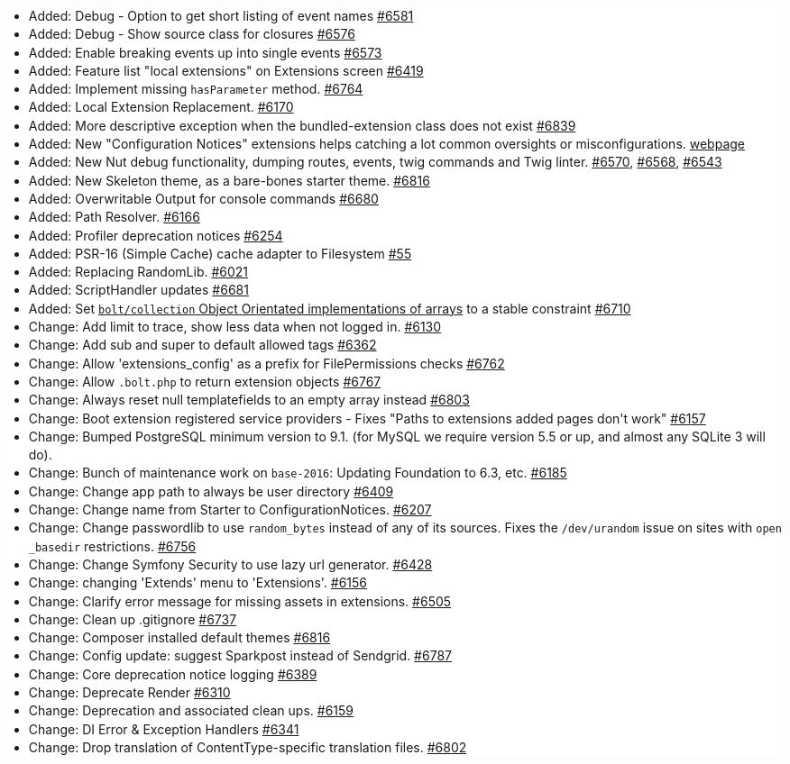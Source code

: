  - Added: Debug - Option to get short listing of event names [#6581](https://github.com/bolt/bolt/pull/6581)
 - Added: Debug - Show source class for closures [#6576](https://github.com/bolt/bolt/pull/6576)
 - Added: Enable breaking events up into single events [#6573](https://github.com/bolt/bolt/pull/6573)
 - Added: Feature list "local extensions" on Extensions screen [#6419](https://github.com/bolt/bolt/pull/6419)
 - Added: Implement missing `hasParameter` method. [#6764](https://github.com/bolt/bolt/pull/6764)
 - Added: Local Extension Replacement. [#6170](https://github.com/bolt/bolt/pull/6170)
 - Added: More descriptive exception when the bundled-extension class does not exist [#6839](https://github.com/bolt/bolt/pull/6839)
 - Added: New "Configuration Notices" extensions helps catching a lot common oversights or misconfigurations. [webpage](https://github.com/bolt/configuration-notices)
 - Added: New Nut debug functionality, dumping routes, events, twig commands and Twig linter. [#6570](https://github.com/bolt/bolt/pull/6570), [#6568](https://github.com/bolt/bolt/pull/6568), [#6543](https://github.com/bolt/bolt/pull/6543)
 - Added: New Skeleton theme, as a bare-bones starter theme. [#6816](https://github.com/bolt/bolt/pull/6816)
 - Added: Overwritable Output for console commands [#6680](https://github.com/bolt/bolt/pull/6680)
 - Added: Path Resolver. [#6166](https://github.com/bolt/bolt/pull/6166)
 - Added: Profiler deprecation notices [#6254](https://github.com/bolt/bolt/pull/6254)
 - Added: PSR-16 (Simple Cache) cache adapter to Filesystem [#55](https://github.com/bolt/filesystem/pull/55)
 - Added: Replacing RandomLib. [#6021](https://github.com/bolt/bolt/pull/6021)
 - Added: ScriptHandler updates [#6681](https://github.com/bolt/bolt/pull/6681)
 - Added: Set [`bolt/collection` Object Orientated implementations of arrays](https://github.com/bolt/collection) to a stable constraint [#6710](https://github.com/bolt/bolt/pull/6710)
 - Change: Add limit to trace, show less data when not logged in. [#6130](https://github.com/bolt/bolt/pull/6130)
 - Change: Add sub and super to default allowed tags [#6362](https://github.com/bolt/bolt/pull/6362)
 - Change: Allow 'extensions_config' as a prefix for FilePermissions checks [#6762](https://github.com/bolt/bolt/pull/6762)
 - Change: Allow `.bolt.php` to return extension objects [#6767](https://github.com/bolt/bolt/pull/6767)
 - Change: Always reset null templatefields to an empty array instead [#6803](https://github.com/bolt/bolt/pull/6803)
 - Change: Boot extension registered service providers - Fixes "Paths to extensions added pages don't work" [#6157](https://github.com/bolt/bolt/pull/6157)
 - Change: Bumped PostgreSQL minimum version to 9.1. (for MySQL we require version 5.5 or up, and almost any SQLite 3 will do).
 - Change: Bunch of maintenance work on `base-2016`: Updating Foundation to 6.3, etc. [#6185](https://github.com/bolt/bolt/pull/6185)
 - Change: Change app path to always be user directory [#6409](https://github.com/bolt/bolt/pull/6409)
 - Change: Change name from Starter to ConfigurationNotices. [#6207](https://github.com/bolt/bolt/pull/6207)
 - Change: Change passwordlib to use `random_bytes` instead of any of its sources. Fixes the `/dev/urandom` issue on sites with `open_basedir` restrictions. [#6756](https://github.com/bolt/bolt/pull/6756)
 - Change: Change Symfony Security to use lazy url generator. [#6428](https://github.com/bolt/bolt/pull/6428)
 - Change: changing 'Extends' menu to 'Extensions'. [#6156](https://github.com/bolt/bolt/pull/6156)
 - Change: Clarify error message for missing assets in extensions. [#6505](https://github.com/bolt/bolt/pull/6505)
 - Change: Clean up .gitignore [#6737](https://github.com/bolt/bolt/pull/6737)
 - Change: Composer installed default themes [#6816](https://github.com/bolt/bolt/pull/6816)
 - Change: Config update: suggest Sparkpost instead of Sendgrid. [#6787](https://github.com/bolt/bolt/pull/6787)
 - Change: Core deprecation notice logging [#6389](https://github.com/bolt/bolt/pull/6389)
 - Change: Deprecate Render [#6310](https://github.com/bolt/bolt/pull/6310)
 - Change: Deprecation and associated clean ups. [#6159](https://github.com/bolt/bolt/pull/6159)
 - Change: DI Error & Exception Handlers [#6341](https://github.com/bolt/bolt/pull/6341)
 - Change: Drop translation of ContentType-specific translation files. [#6802](https://github.com/bolt/bolt/pull/6802)